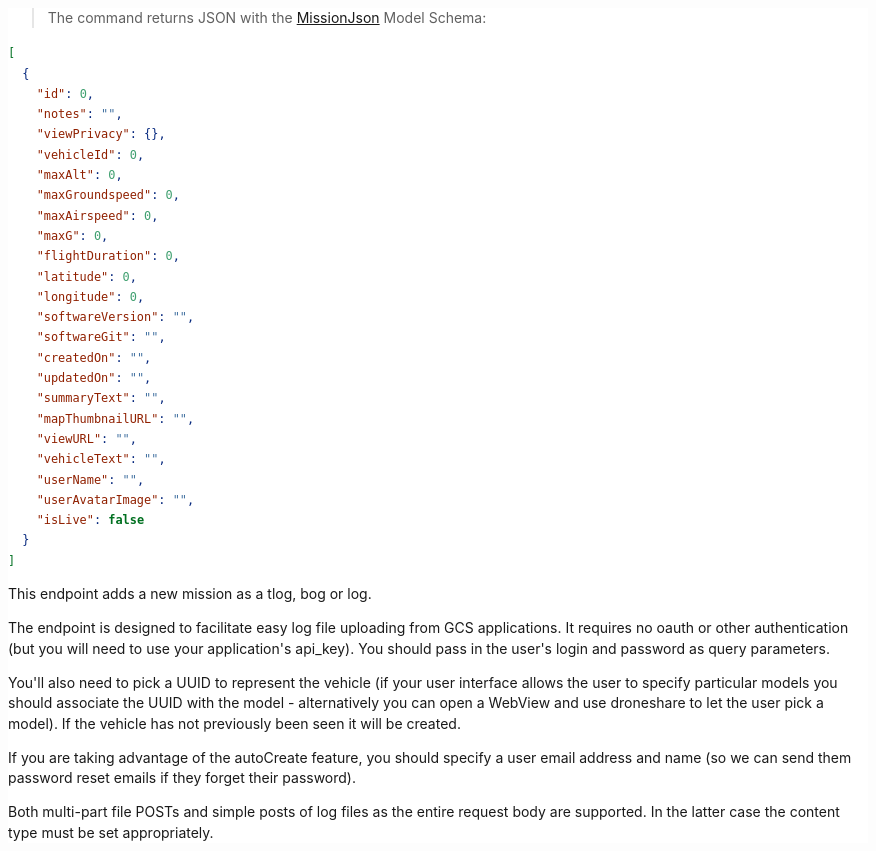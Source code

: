 ```python

```

```shell

```

> The command returns JSON with the [MissionJson](#missionjson) Model Schema:

```json
[
  {
    "id": 0,
    "notes": "",
    "viewPrivacy": {},
    "vehicleId": 0,
    "maxAlt": 0,
    "maxGroundspeed": 0,
    "maxAirspeed": 0,
    "maxG": 0,
    "flightDuration": 0,
    "latitude": 0,
    "longitude": 0,
    "softwareVersion": "",
    "softwareGit": "",
    "createdOn": "",
    "updatedOn": "",
    "summaryText": "",
    "mapThumbnailURL": "",
    "viewURL": "",
    "vehicleText": "",
    "userName": "",
    "userAvatarImage": "",
    "isLive": false
  }
]

```

This endpoint adds a new mission as a tlog, bog or log.

The endpoint is designed to facilitate easy log file uploading from GCS applications. It requires no oauth or other authentication (but you will need to use your application's api_key). You should pass in the user's login and password as query parameters.

You'll also need to pick a UUID to represent the vehicle (if your user interface allows the user to specify particular models you should associate the UUID with the model - alternatively you can open a WebView and use droneshare to let the user pick a model). If the vehicle has not previously been seen it will be created.

If you are taking advantage of the autoCreate feature, you should specify a user email address and name (so we can send them password reset emails if they forget their password).

Both multi-part file POSTs and simple posts of log files as the entire request body are supported. In the latter case the content type must be set appropriately.
